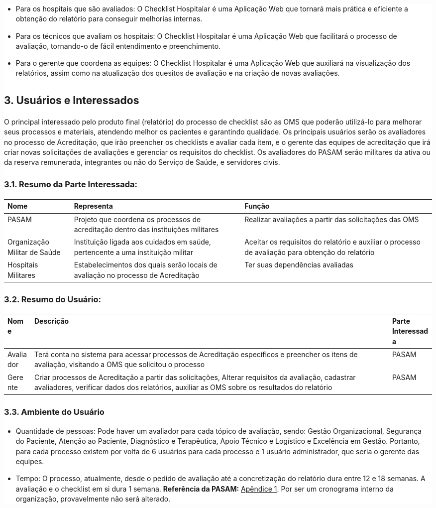 
- Para os hospitais que são avaliados: O Checklist Hospitalar  é uma Aplicação Web  que tornará mais prática e eficiente a obtenção do relatório para conseguir melhorias internas.

- Para os técnicos que avaliam os hospitais: O Checklist Hospitalar é uma Aplicação Web  que facilitará o processo de avaliação, tornando-o de fácil entendimento e preenchimento.

- Para o gerente que coordena as equipes: O Checklist Hospitalar é uma Aplicação Web  que auxiliará na visualização dos relatórios, assim como na atualização dos quesitos de avaliação e na criação de novas avaliações.

## 3. Usuários e Interessados



O principal interessado pelo produto final (relatório) do processo de checklist são as OMS que poderão utilizá-lo para melhorar seus processos e materiais, atendendo melhor os pacientes e garantindo qualidade.
Os principais usuários serão os avaliadores no processo de Acreditação, que irão preencher os checklists e avaliar cada item, e o gerente das equipes de acreditação que irá criar novas solicitações de avaliações e gerenciar os requisitos do checklist. Os avaliadores do PASAM serão militares da ativa ou da reserva remunerada, integrantes ou não do Serviço de Saúde, e servidores civis.

### 3.1. Resumo da Parte Interessada:


|Nome|Representa|Função|
| :- | :- | :- |
|PASAM|Projeto que coordena os processos de acreditação dentro das instituições militares|Realizar avaliações a partir das solicitações das OMS|
|Organização Militar de Saúde|Instituição ligada aos cuidados em saúde, pertencente a uma instituição militar|Aceitar os requisitos do relatório e auxiliar o processo de avaliação para obtenção do relatório|
|Hospitais Militares| Estabelecimentos dos quais serão locais de avaliação no processo de Acreditação| Ter suas dependências avaliadas|

### 3.2. Resumo do Usuário:


|Nome|Descrição|Parte Interessada|
| :- | :- | :- |
|Avaliador|Terá conta no sistema para acessar processos de Acreditação específicos e preencher os itens de avaliação, visitando a OMS que solicitou o processo|PASAM|
|Gerente|Criar processos de Acreditação a partir das solicitações, Alterar requisitos da avaliação, cadastrar avaliadores, verificar dados dos relatórios, auxiliar as OMS sobre os resultados do relatório|PASAM|

### 3.3. Ambiente do Usuário


- Quantidade de pessoas: Pode haver um avaliador para cada tópico de avaliação, sendo: Gestão Organizacional, Segurança do Paciente, Atenção ao Paciente, Diagnóstico e Terapêutica, Apoio Técnico e Logístico e Excelência em Gestão. Portanto, para cada processo existem por volta de 6 usuários para cada processo e 1 usuário administrador, que seria o gerente das equipes. 

- Tempo: O processo, atualmente, desde o pedido de avaliação até a concretização do relatório dura entre 12 e 18 semanas. A avaliação e o checklist em si dura 1 semana. **Referência da PASAM:** [Apêndice 1](##11-apendice-1-cronograma-de-acreditacao).
Por ser um cronograma interno da organização, provavelmente não será alterado.
